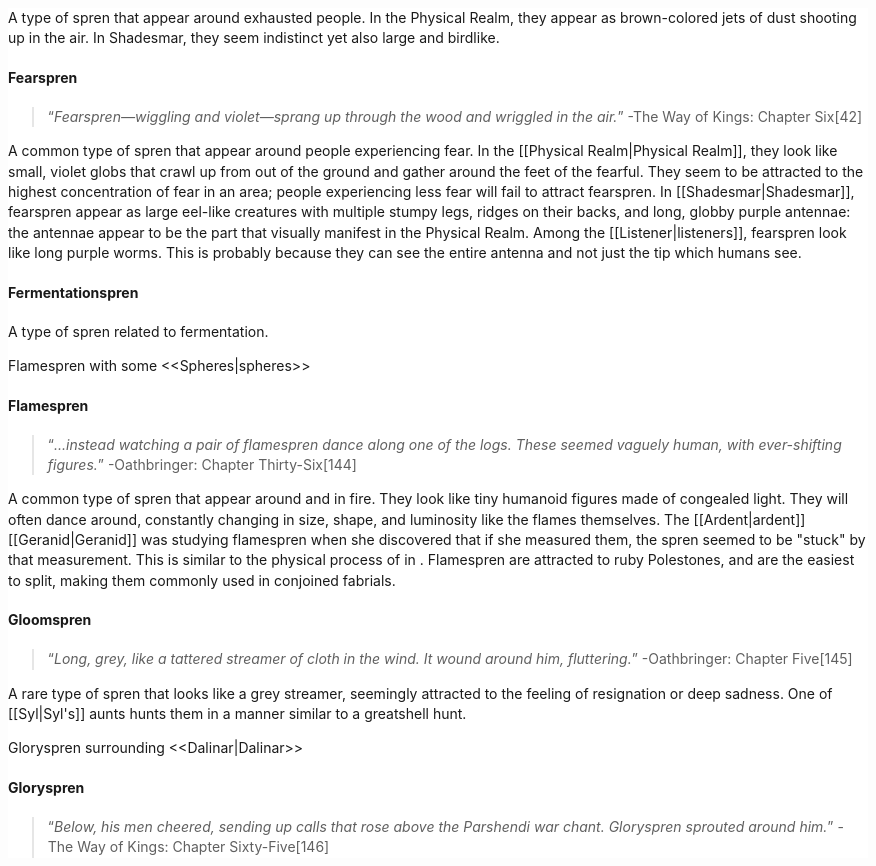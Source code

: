 
A type of spren that appear around exhausted people. In the Physical Realm, they appear as brown-colored jets of dust shooting up in the air. In Shadesmar, they seem indistinct yet also large and birdlike.

#### Fearspren
>“*Fearspren—wiggling and violet—sprang up through the wood and wriggled in the air.*”
\-The Way of Kings: Chapter Six[42]


A common type of spren that appear around people experiencing fear. In the [[Physical Realm\|Physical Realm]], they look like small, violet globs that crawl up from out of the ground and gather around the feet of the fearful. They seem to be attracted to the highest concentration of fear in an area; people experiencing less fear will fail to attract fearspren. In [[Shadesmar\|Shadesmar]], fearspren appear as large eel-like creatures with multiple stumpy legs, ridges on their backs, and long, globby purple antennae: the antennae appear to be the part that visually manifest in the Physical Realm.
Among the [[Listener\|listeners]], fearspren look like long purple worms. This is probably because they can see the entire antenna and not just the tip which humans see.

#### Fermentationspren
A type of spren related to fermentation.

  Flamespren with some <<Spheres\|spheres>>
#### Flamespren
>“*...instead watching a pair of flamespren dance along one of the logs. These seemed vaguely human, with ever-shifting figures.*”
\-Oathbringer: Chapter Thirty-Six[144]


A common type of spren that appear around and in fire. They look like tiny humanoid figures made of congealed light. They will often dance around, constantly changing in size, shape, and luminosity like the flames themselves.
The [[Ardent\|ardent]] [[Geranid\|Geranid]] was studying flamespren when she discovered that if she measured them, the spren seemed to be "stuck" by that measurement. This is similar to the physical process of  in .
Flamespren are attracted to ruby Polestones, and are the easiest to split, making them commonly used in conjoined fabrials.

#### Gloomspren
>“*Long, grey, like a tattered streamer of cloth in the wind. It wound around him, fluttering.*”
\-Oathbringer: Chapter Five[145]


A rare type of spren that looks like a grey streamer, seemingly attracted to the feeling of resignation or deep sadness. One of [[Syl\|Syl's]] aunts hunts them in a manner similar to a greatshell hunt.

  Gloryspren surrounding <<Dalinar\|Dalinar>>
#### Gloryspren
>“*Below, his men cheered, sending up calls that rose above the Parshendi war chant. Gloryspren sprouted around him.*”
\-The Way of Kings: Chapter Sixty-Five[146]

